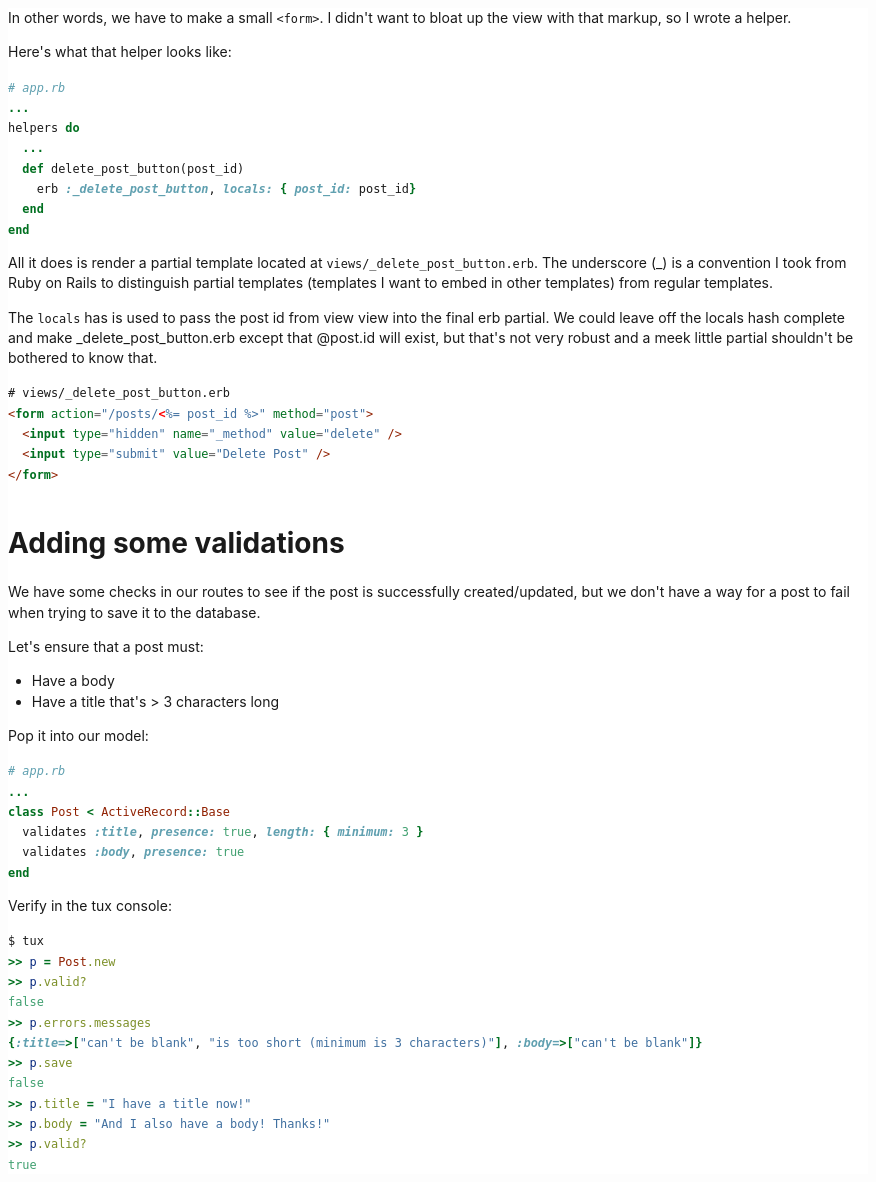 In other words, we have to make a small `<form>`. I didn't want to bloat up the view with that markup, so I wrote a helper.

Here's what that helper looks like:

```ruby
# app.rb
...
helpers do
  ...
  def delete_post_button(post_id)
    erb :_delete_post_button, locals: { post_id: post_id}
  end
end
```

All it does is render a partial template located at `views/_delete_post_button.erb`. The underscore (_) is a convention I took from Ruby on Rails to distinguish partial templates (templates I want to embed in other templates) from regular templates.

The `locals` has is used to pass the post id from view view into the final erb partial. We could leave off the locals hash complete and make _delete_post_button.erb except that @post.id will exist, but that's not very robust and a meek little partial shouldn't be bothered to know that.

```html
# views/_delete_post_button.erb
<form action="/posts/<%= post_id %>" method="post">
  <input type="hidden" name="_method" value="delete" /> 
  <input type="submit" value="Delete Post" />
</form>
```

# Adding some validations

We have some checks in our routes to see if the post is successfully created/updated, but we don't have a way for a post to fail when trying to save it to the database. 

Let's ensure that a post must:

* Have a body
* Have a title that's > 3 characters long

Pop it into our model:

```ruby
# app.rb
...
class Post < ActiveRecord::Base
  validates :title, presence: true, length: { minimum: 3 }
  validates :body, presence: true
end
```

Verify in the tux console:

```ruby 
$ tux
>> p = Post.new
>> p.valid?
false
>> p.errors.messages 
{:title=>["can't be blank", "is too short (minimum is 3 characters)"], :body=>["can't be blank"]}
>> p.save
false
>> p.title = "I have a title now!"
>> p.body = "And I also have a body! Thanks!"
>> p.valid?
true
```
